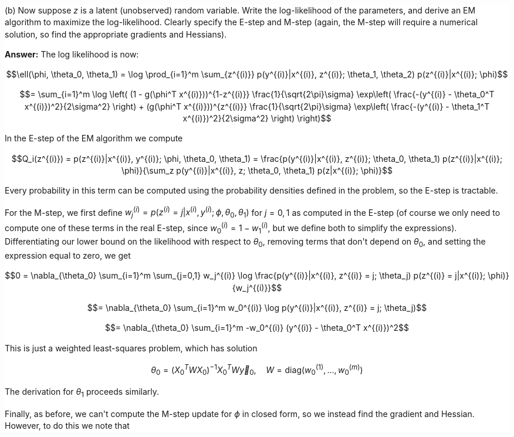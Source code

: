 (b) Now suppose $`z`$ is a latent (unobserved) random variable. Write the log-likelihood of the parameters, and derive an EM algorithm to maximize the log-likelihood. Clearly specify the E-step and M-step (again, the M-step will require a numerical solution, so find the appropriate gradients and Hessians).

**Answer:** The log likelihood is now:

```math
\ell(\phi, \theta_0, \theta_1) = \log \prod_{i=1}^m \sum_{z^{(i)}} p(y^{(i)}|x^{(i)}, z^{(i)}; \theta_1, \theta_2) p(z^{(i)}|x^{(i)}; \phi)
```

```math
= \sum_{i=1}^m \log \left( (1 - g(\phi^T x^{(i)}))^{1-z^{(i)}} \frac{1}{\sqrt{2\pi}\sigma} \exp\left( \frac{-(y^{(i)} - \theta_0^T x^{(i)})^2}{2\sigma^2} \right)
+ (g(\phi^T x^{(i)}))^{z^{(i)}} \frac{1}{\sqrt{2\pi}\sigma} \exp\left( \frac{-(y^{(i)} - \theta_1^T x^{(i)})^2}{2\sigma^2} \right) \right)
```

In the E-step of the EM algorithm we compute

```math
Q_i(z^{(i)}) = p(z^{(i)}|x^{(i)}, y^{(i)}; \phi, \theta_0, \theta_1) = \frac{p(y^{(i)}|x^{(i)}, z^{(i)}; \theta_0, \theta_1) p(z^{(i)}|x^{(i)}; \phi)}{\sum_z p(y^{(i)}|x^{(i)}, z; \theta_0, \theta_1) p(z|x^{(i)}; \phi)}
```

Every probability in this term can be computed using the probability densities defined in the problem, so the E-step is tractable.

For the M-step, we first define $`w_j^{(i)} = p(z^{(i)} = j|x^{(i)}, y^{(i)}; \phi, \theta_0, \theta_1)`$ for $`j = 0, 1`$ as computed in the E-step (of course we only need to compute one of these terms in the real E-step, since $`w_0^{(i)} = 1 - w_1^{(i)}`$, but we define both to simplify the expressions). Differentiating our lower bound on the likelihood with respect to $`\theta_0`$, removing terms that don't depend on $`\theta_0`$, and setting the expression equal to zero, we get

```math
0 = \nabla_{\theta_0} \sum_{i=1}^m \sum_{j=0,1} w_j^{(i)} \log \frac{p(y^{(i)}|x^{(i)}, z^{(i)} = j; \theta_j) p(z^{(i)} = j|x^{(i)}; \phi)}{w_j^{(i)}}
```

```math
= \nabla_{\theta_0} \sum_{i=1}^m w_0^{(i)} \log p(y^{(i)}|x^{(i)}, z^{(i)} = j; \theta_j)
```

```math
= \nabla_{\theta_0} \sum_{i=1}^m -w_0^{(i)} (y^{(i)} - \theta_0^T x^{(i)})^2
```

This is just a weighted least-squares problem, which has solution

```math
\theta_0 = (X_0^T W X_0)^{-1} X_0^T W \vec{y}_0, \quad W = \mathrm{diag}(w_0^{(1)}, \ldots, w_0^{(m)})
```

The derivation for $`\theta_1`$ proceeds similarly.

Finally, as before, we can't compute the M-step update for $`\phi`$ in closed form, so we instead find the gradient and Hessian. However, to do this we note that
